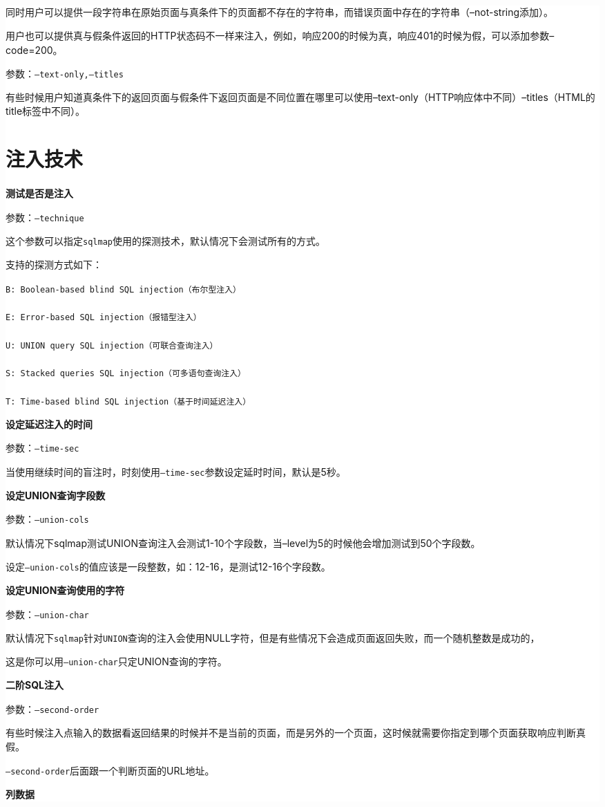 同时用户可以提供一段字符串在原始页面与真条件下的页面都不存在的字符串，而错误页面中存在的字符串（–not-string添加）。

用户也可以提供真与假条件返回的HTTP状态码不一样来注入，例如，响应200的时候为真，响应401的时候为假，可以添加参数–code=200。

参数：`–text-only,–titles`

有些时候用户知道真条件下的返回页面与假条件下返回页面是不同位置在哪里可以使用–text-only（HTTP响应体中不同）–titles（HTML的title标签中不同）。

# 注入技术

**测试是否是注入**

参数：`–technique`

这个参数可以指定`sqlmap`使用的探测技术，默认情况下会测试所有的方式。

支持的探测方式如下：

```
B: Boolean-based blind SQL injection（布尔型注入）

E: Error-based SQL injection（报错型注入）

U: UNION query SQL injection（可联合查询注入）

S: Stacked queries SQL injection（可多语句查询注入）

T: Time-based blind SQL injection（基于时间延迟注入）
```

**设定延迟注入的时间**

参数：`–time-sec`

当使用继续时间的盲注时，时刻使用`–time-sec`参数设定延时时间，默认是5秒。

**设定UNION查询字段数**

参数：`–union-cols`

默认情况下sqlmap测试UNION查询注入会测试1-10个字段数，当–level为5的时候他会增加测试到50个字段数。

设定`–union-cols`的值应该是一段整数，如：12-16，是测试12-16个字段数。

**设定UNION查询使用的字符**

参数：`–union-char`

默认情况下`sqlmap`针对`UNION`查询的注入会使用NULL字符，但是有些情况下会造成页面返回失败，而一个随机整数是成功的，

这是你可以用`–union-char`只定UNION查询的字符。

**二阶SQL注入**

参数：`–second-order`

有些时候注入点输入的数据看返回结果的时候并不是当前的页面，而是另外的一个页面，这时候就需要你指定到哪个页面获取响应判断真假。

`–second-order`后面跟一个判断页面的URL地址。

**列数据**

